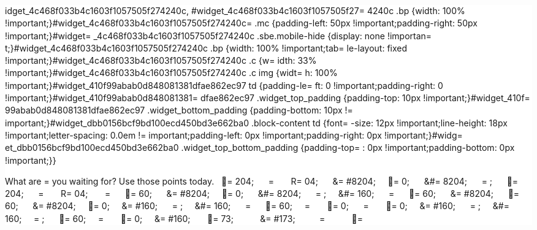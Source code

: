 idget_4c468f033b4c1603f1057505f274240c, #widget_4c468f033b4c1603f1057505f27=
4240c .bp {width: 100% !important;}#widget_4c468f033b4c1603f1057505f274240c=
 .mc {padding-left: 50px !important;padding-right: 50px !important;}#widget=
_4c468f033b4c1603f1057505f274240c .sbe.mobile-hide {display: none !importan=
t;}#widget_4c468f033b4c1603f1057505f274240c .bp {width: 100% !important;tab=
le-layout: fixed !important;}#widget_4c468f033b4c1603f1057505f274240c .c {w=
idth: 33% !important;}#widget_4c468f033b4c1603f1057505f274240c .c img {widt=
h: 100% !important;}#widget_410f99abab0d848081381dfae862ec97 td {padding-le=
ft: 0 !important;padding-right: 0 !important;}#widget_410f99abab0d848081381=
dfae862ec97 .widget_top_padding {padding-top: 10px !important;}#widget_410f=
99abab0d848081381dfae862ec97 .widget_bottom_padding {padding-bottom: 10px !=
important;}#widget_dbb0156bcf9bd100ecd450bd3e662ba0 .block-content td {font=
-size: 12px !important;line-height: 18px !important;letter-spacing: 0.0em !=
important;padding-left: 0px !important;padding-right: 0px !important;}#widg=
et_dbb0156bcf9bd100ecd450bd3e662ba0 .widget_top_bottom_padding {padding-top=
: 0px !important;padding-bottom: 0px !important;}}
</style>
</head> <body style=3D"margin:0; padding:0; -webkit-text-size-adjust:100%; =
-ms-text-size-adjust:100%">
<div style=3D"display: none; max-height: 0px; overflow: hidden;"> What are =
you waiting for? Use those points today.&#160;&#8204;&#160;&#8204;&#160;&#8=
204;&#160;&#8204;&#160;&#8204;&#160;&#8204;&#160;&#8204;&#160;&#8204;&#160;=
&#8204;&#160;&#8204;&#160;&#8204;&#160;&#8204;&#160;&#8204;&#160;&#160;&#82=
04;&#160;&#8204;&#160;&#8204;&#160;&#8204;&#160;&#8204;&#160;&#8204;&#160;&=
#8204;&#160;&#8204;&#160;&#8204;&#160;&#8204;&#160;&#8204;&#160;&#8204;&#16=
0;&#8204;&#160;&#160;&#8204;&#160;&#8204;&#160;&#8204;&#160;&#8204;&#160;&#=
8204;&#160;&#8204;&#160;&#8204;&#160;&#8204;&#160;&#8204;&#160;&#8204;&#160=
;&#8204;&#160;&#8204;&#160;&#8204;&#160;&#160;&#8204;&#160;&#8204;&#160;&#8=
204;&#160;&#8204;&#160;&#8204;&#160;&#8204;&#160;&#8204;&#160;&#8204;&#160;=
&#8204;&#160;&#8204;&#160;&#8204;&#160;&#8204;&#160;&#8204;&#160;&#160;&#82=
04;&#160;&#8204;&#160;&#8204;&#160;&#8204; &#160;&#8204;&#160;&#8204;&#160;=
&#8204;&#160;&#8204;&#160;&#8204;&#160;&#8204;&#160;&#8204;&#160;&#8204;&#1=
60;&#8204;&#160;&#8204;&#160;&#160;&#8204;&#160;&#8204;&#160;&#8204;&#160;&=
#8204;&#160;&#8204;&#160;&#8204;&#160;&#8204;&#160;&#8204;&#160;&#8204;&#16=
0;&#8204;&#160;&#8204;&#160;&#8204;&#160;&#8204;&#160;&#160;&#8204;&#160;&#=
8204;&#160;&#8204;&#160;&#8204;&#160;&#8204;&#160;&#8204;&#160;&#8204;&#160=
;&#8204;&#160;&#8204;&#160;&#8204;&#160;&#8204;&#160;&#8204;&#160;&#8204;&#=
160;&#160;&#8204;&#160;&#8204;&#160;&#8204;&#160;&#8204;&#160;&#8204;&#160;=
&#8204;&#160;&#8204;&#160;&#8204;&#160;&#8204;&#160;&#8204;&#160;&#8204;&#1=
60;&#8204;&#160;&#8204;&#160;&#8204;&#160;&#160;&#8204;&#160;&#8204;&#160;&=
#8204;&#160;&#8204;&#160;&#8204;&#160;&#8204; &#160;&#8204;&#160;&#8204;&#1=
60;&#8204;&#160;&#8204;&#160;&#8204;&#160;&#8204;&#160;&#8204;&#160;&#160;&=
#8204;&#160;&#8204;&#160;&#8204;&#160;&#8204;&#160;&#8204;&#160;&#8204;&#16=
0;&#8204;&#160;&#8204;&#160;&#8204;&#160;&#8204;&#160;&#8204;&#160;&#8204;&=
#160;&#8204;&#160;&#160;&#8204;&#160;&#8204;&#160;&#8204;&#160;&#8204;&#160=
;&#8204;&#160;&#8204;&#160;&#8204;&#160;&#8204;&#160;&#8204;&#160;&#8204;&#=
160;&#8204;&#160;&#8204;&#160;&#8204;&#160;&#8204;&#160;&#160;&#8204;&#160;=
&#8204;&#160;&#8204;&#160;&#8204;&#160;&#8204;&#160;&#8204;&#160;&#8204;&#1=
60;&#8204;&#160;&#8204;&#160;&#8204;&#160;&#8204;&#160;&#8204;&#160;&#8204;=
&#160;&#160;&#8204;&#160;&#8204;&#160;&#8204;&#160;&#8204;&#160;&#8204;&#16=
0;&#8204;&#160;&#8204;&#160;&#8204;&#160;&#8204; &#160;&#8204;&#160;&#8204;=
&#160;&#8204;&#160;&#8204;&#160;&#160;&#8204;&#160;&#8204;&#160;&#8204;&#16=
0;&#8204;&#160;&#8204;&#160;&#8204;&#160;&#8204;&#160;&#8204;&#160;&#8204;&=
#160;&#8204;&#160;&#8204;&#160;&#8204;&#160;&#8204;&#160;&#8204;&#160;&#160=
;&#8204;&#160;&#8204;&#160;&#8204;&#160;&#8204;&#160;&#8204;&#160;&#8204;&#=
160;&#8204;&#160;&#8204;&#160;&#8204;&#160;&#8204;&#160;&#8204;&#160;&#8204=
;&#160;&#8204;&#160;&#160;&#8204;&#160;&#8204;&#160;&#8204;&#160;&#8204;&#1=
60;&#8204;&#160;&#8204;&#160;&#8204;&#160;&#8204;&#160;&#8204;&#160;&#8204;=
&#160;&#8204;&#160;&#8204;&#160;&#8204;&#160;&#160;&#8204;&#160;&#8204;&#16=
0;&#8204;&#160;&#8204;&#160;&#8204;&#160;&#8204;&#160;&#8204;&#160;&#8204;&=
#160;&#8204;&#160;&#8204;&#160;&#8204;&#160;&#8204; &#160;&#8204;&#160; &#1=
73; &#173; &#173; &#173; &#173; &#173; &#173; &#173; &#173; &#173; &#173; &=
#173; &#173; &#173; &#173; &#173; &#173; &#173; &#173; &#173; &#173; &#173;=
 &#173; &#173; &#173; &#173; &#173; &#173; &#173; &#173; &#173; &#173; &#17=